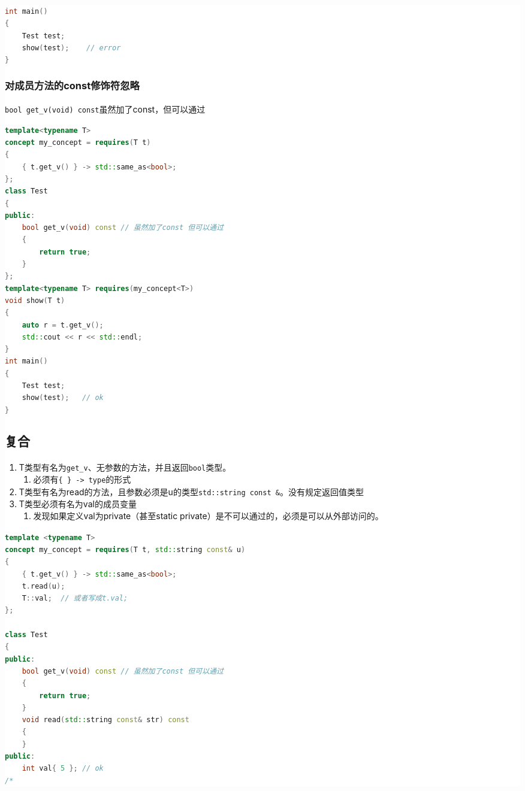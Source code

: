 ```cpp
int main()
{
    Test test;
    show(test);    // error
}
```
### 对成员方法的const修饰符忽略
`bool get_v(void) const`虽然加了const，但可以通过
```cpp
template<typename T>
concept my_concept = requires(T t)
{
    { t.get_v() } -> std::same_as<bool>;
};
class Test
{
public:
    bool get_v(void) const // 虽然加了const 但可以通过
    {
        return true;
    }
};
template<typename T> requires(my_concept<T>)
void show(T t)
{
    auto r = t.get_v();
    std::cout << r << std::endl;
}
int main()
{
    Test test;
    show(test);   // ok
}
```
## 复合
1. T类型有名为`get_v`、无参数的方法，并且返回`bool`类型。
    1. 必须有`{ } -> type`的形式
2. T类型有名为read的方法，且参数必须是u的类型`std::string const &`。没有规定返回值类型
3. T类型必须有名为val的成员变量
    1. 发现如果定义val为private（甚至static private）是不可以通过的，必须是可以从外部访问的。
```cpp
template <typename T>
concept my_concept = requires(T t, std::string const& u)
{
    { t.get_v() } -> std::same_as<bool>;
    t.read(u);
    T::val;  // 或者写成t.val;
};

class Test
{
public:
    bool get_v(void) const // 虽然加了const 但可以通过
    {
        return true;
    }
    void read(std::string const& str) const
    {
    }
public:
    int val{ 5 }; // ok
/*
```